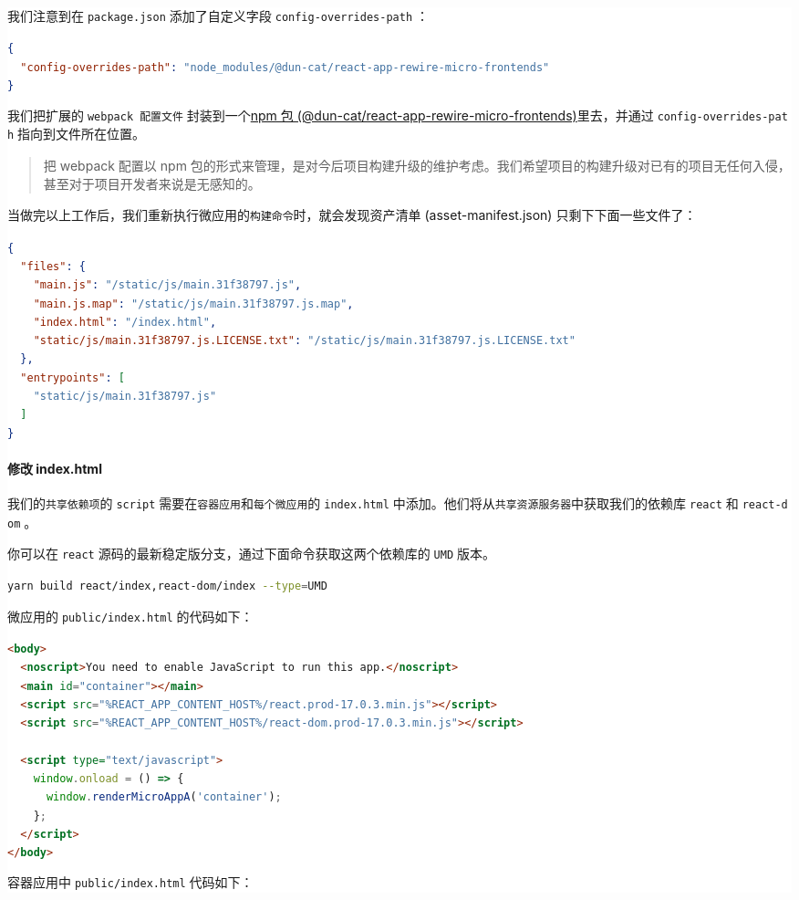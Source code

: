 我们注意到在 `package.json` 添加了自定义字段 `config-overrides-path` ：

``` json
{
  "config-overrides-path": "node_modules/@dun-cat/react-app-rewire-micro-frontends"
}
```

我们把扩展的 `webpack 配置文件` 封装到一个[npm 包 (@dun-cat/react-app-rewire-micro-frontends)](https://github.com/dun-cat/react-app-rewire-micro-frontends)里去，并通过 `config-overrides-path` 指向到文件所在位置。

> 把 webpack 配置以 npm 包的形式来管理，是对今后项目构建升级的维护考虑。我们希望项目的构建升级对已有的项目无任何入侵，甚至对于项目开发者来说是无感知的。

当做完以上工作后，我们重新执行微应用的`构建命令`时，就会发现资产清单 (asset-manifest.json) 只剩下下面一些文件了：

``` json
{
  "files": {
    "main.js": "/static/js/main.31f38797.js",
    "main.js.map": "/static/js/main.31f38797.js.map",
    "index.html": "/index.html",
    "static/js/main.31f38797.js.LICENSE.txt": "/static/js/main.31f38797.js.LICENSE.txt"
  },
  "entrypoints": [
    "static/js/main.31f38797.js"
  ]
}
```

#### 修改 index.html

我们的`共享依赖项`的 `script` 需要在`容器应用`和`每个微应用`的 `index.html` 中添加。他们将从`共享资源服务器`中获取我们的依赖库 `react` 和 `react-dom` 。

你可以在 `react` 源码的最新稳定版分支，通过下面命令获取这两个依赖库的 `UMD` 版本。

``` bash
yarn build react/index,react-dom/index --type=UMD
```

微应用的 `public/index.html` 的代码如下：

``` html
<body>
  <noscript>You need to enable JavaScript to run this app.</noscript>
  <main id="container"></main>
  <script src="%REACT_APP_CONTENT_HOST%/react.prod-17.0.3.min.js"></script>
  <script src="%REACT_APP_CONTENT_HOST%/react-dom.prod-17.0.3.min.js"></script>

  <script type="text/javascript">
    window.onload = () => {
      window.renderMicroAppA('container');
    };
  </script>
</body>
```

容器应用中 `public/index.html` 代码如下：
